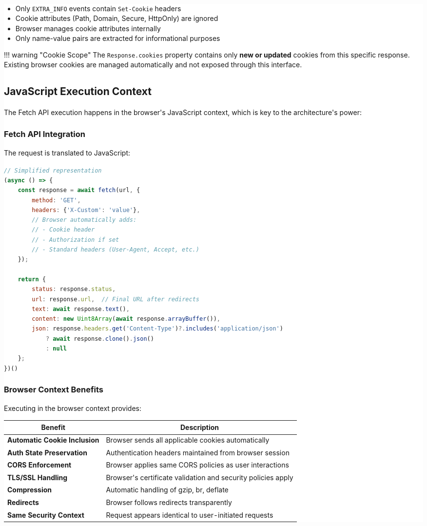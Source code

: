 - Only `EXTRA_INFO` events contain `Set-Cookie` headers
- Cookie attributes (Path, Domain, Secure, HttpOnly) are ignored
- Browser manages cookie attributes internally
- Only name-value pairs are extracted for informational purposes

!!! warning "Cookie Scope"
    The `Response.cookies` property contains only **new or updated** cookies from this specific response. Existing browser cookies are managed automatically and not exposed through this interface.

## JavaScript Execution Context

The Fetch API execution happens in the browser's JavaScript context, which is key to the architecture's power:

### Fetch API Integration

The request is translated to JavaScript:

```javascript
// Simplified representation
(async () => {
    const response = await fetch(url, {
        method: 'GET',
        headers: {'X-Custom': 'value'},
        // Browser automatically adds:
        // - Cookie header
        // - Authorization if set
        // - Standard headers (User-Agent, Accept, etc.)
    });
    
    return {
        status: response.status,
        url: response.url,  // Final URL after redirects
        text: await response.text(),
        content: new Uint8Array(await response.arrayBuffer()),
        json: response.headers.get('Content-Type')?.includes('application/json')
            ? await response.clone().json()
            : null
    };
})()
```

### Browser Context Benefits

Executing in the browser context provides:

| Benefit | Description |
|---------|-------------|
| **Automatic Cookie Inclusion** | Browser sends all applicable cookies automatically |
| **Auth State Preservation** | Authentication headers maintained from browser session |
| **CORS Enforcement** | Browser applies same CORS policies as user interactions |
| **TLS/SSL Handling** | Browser's certificate validation and security policies apply |
| **Compression** | Automatic handling of gzip, br, deflate |
| **Redirects** | Browser follows redirects transparently |
| **Same Security Context** | Request appears identical to user-initiated requests |
